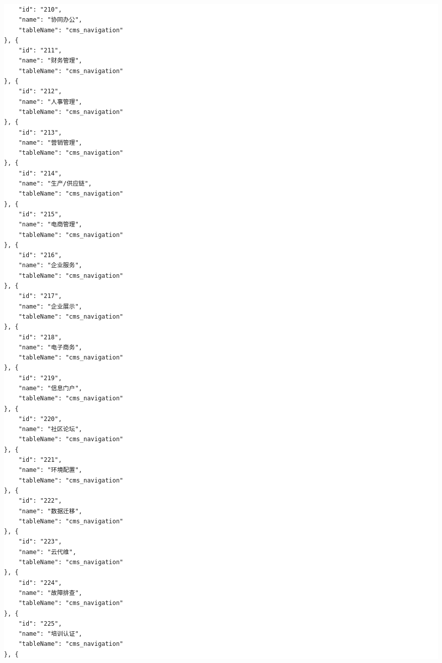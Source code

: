 		"id": "210",
		"name": "协同办公",
		"tableName": "cms_navigation"
	}, {
		"id": "211",
		"name": "财务管理",
		"tableName": "cms_navigation"
	}, {
		"id": "212",
		"name": "人事管理",
		"tableName": "cms_navigation"
	}, {
		"id": "213",
		"name": "营销管理",
		"tableName": "cms_navigation"
	}, {
		"id": "214",
		"name": "生产/供应链",
		"tableName": "cms_navigation"
	}, {
		"id": "215",
		"name": "电商管理",
		"tableName": "cms_navigation"
	}, {
		"id": "216",
		"name": "企业服务",
		"tableName": "cms_navigation"
	}, {
		"id": "217",
		"name": "企业展示",
		"tableName": "cms_navigation"
	}, {
		"id": "218",
		"name": "电子商务",
		"tableName": "cms_navigation"
	}, {
		"id": "219",
		"name": "信息门户",
		"tableName": "cms_navigation"
	}, {
		"id": "220",
		"name": "社区论坛",
		"tableName": "cms_navigation"
	}, {
		"id": "221",
		"name": "环境配置",
		"tableName": "cms_navigation"
	}, {
		"id": "222",
		"name": "数据迁移",
		"tableName": "cms_navigation"
	}, {
		"id": "223",
		"name": "云代维",
		"tableName": "cms_navigation"
	}, {
		"id": "224",
		"name": "故障排查",
		"tableName": "cms_navigation"
	}, {
		"id": "225",
		"name": "培训认证",
		"tableName": "cms_navigation"
	}, {